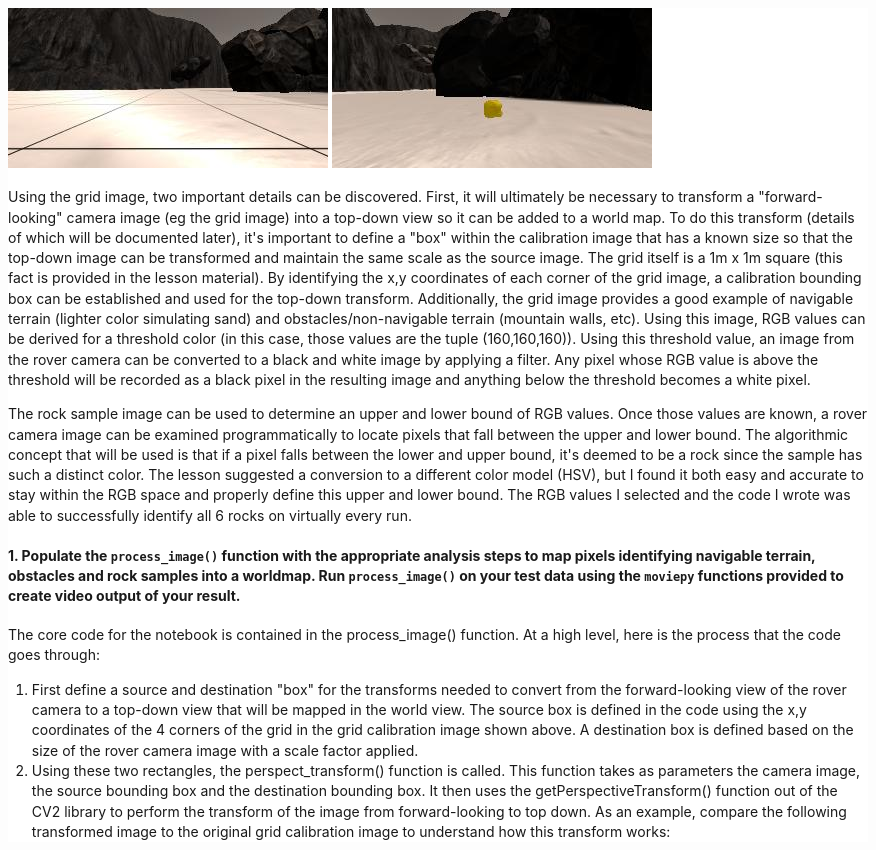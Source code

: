 ![alt text][image1] ![alt text][image2]

Using the grid image, two important details can be discovered. First, it will ultimately be necessary to transform a "forward-looking" camera image
(eg the grid image) into a top-down view so it can be added to a world map. To do this transform (details of which will be documented later), it's
important to define a "box" within the calibration image that has a known size so that the top-down image can be transformed and maintain the same
scale as the source image. The grid itself is a 1m x 1m square (this fact is provided in the lesson material). By identifying the x,y coordinates
of each corner of the grid image, a calibration bounding box can be established and used for the top-down transform. Additionally, the grid image
provides a good example of navigable terrain (lighter color simulating sand) and obstacles/non-navigable terrain (mountain walls, etc). Using
this image, RGB values can be derived for a threshold color (in this case, those values are the tuple (160,160,160)). Using this threshold value,
an image from the rover camera can be converted to a black and white image by applying a filter. Any pixel whose RGB value is above the threshold
will be recorded as a black pixel in the resulting image and anything below the threshold becomes a white pixel.

The rock sample image can be used to determine an upper and lower bound of RGB values. Once those values are known, a rover camera image can be
examined programmatically to locate pixels that fall between the upper and lower bound. The algorithmic concept that will be used is that if a 
pixel falls between the lower and upper bound, it's deemed to be a rock since the sample has such a distinct color. The lesson suggested a
conversion to a different color model (HSV), but I found it both easy and accurate to stay within the RGB space and properly define this upper
and lower bound. The RGB values I selected and the code I wrote was able to successfully identify all 6 rocks on virtually every run.

#### 1. Populate the `process_image()` function with the appropriate analysis steps to map pixels identifying navigable terrain, obstacles and rock samples into a worldmap.  Run `process_image()` on your test data using the `moviepy` functions provided to create video output of your result. 

The core code for the notebook is contained in the process_image() function. At a high level, here is the process that the code goes through:

1.  First define a source and destination "box" for the transforms needed to convert from the forward-looking view of the rover camera to a top-down
    view that will be mapped in the world view. The source box is defined in the code using the x,y coordinates of the 4 corners of the grid in the
    grid calibration image shown above. A destination box is defined based on the size of the rover camera image with a scale factor applied.
2.  Using these two rectangles, the perspect_transform() function is called. This function takes as parameters the camera image, the source bounding
    box and the destination bounding box. It then uses the getPerspectiveTransform() function out of the CV2 library to perform the transform of
    the image from forward-looking to top down. As an example, compare the following transformed image to the original grid calibration image to
    understand how this transform works:
    

[//]: # (Image References)
[image1]: ./calibration_images/example_grid1.jpg
[image2]: ./calibration_images/example_rock1.jpg 
[image3]: ./misc/perspective.png